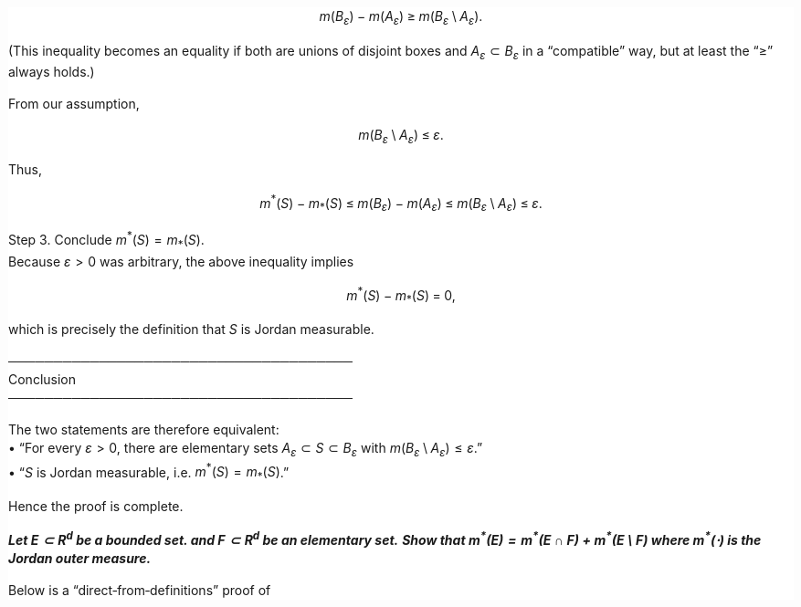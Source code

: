 $$  
m\bigl(B_\varepsilon\bigr)  
\;-\;  
m\bigl(A_\varepsilon\bigr)  
\;\ge\;  
m\bigl(B_\varepsilon\setminus A_\varepsilon\bigr).  
$$  

(This inequality becomes an equality if both are unions of disjoint boxes and $A_\varepsilon\subset B_\varepsilon$ in a “compatible” way, but at least the “$\ge$” always holds.)  
   
From our assumption,  

$$  
m\bigl(B_\varepsilon\setminus A_\varepsilon\bigr)  
\;\le\;  
\varepsilon.  
$$  

Thus,  

$$  
m^*(S)\;-\;m_*(S)  
\;\le\;  
m\bigl(B_\varepsilon\bigr)\;-\;m\bigl(A_\varepsilon\bigr)  
\;\le\;  
m\bigl(B_\varepsilon\setminus A_\varepsilon\bigr)  
\;\le\;  
\varepsilon.  
$$  
   
Step 3. Conclude $m^*(S) = m_*(S)$.    
Because $\varepsilon>0$ was arbitrary, the above inequality implies

$$  
m^*(S)\;-\;m_*(S)\;=\;0,  
$$  

which is precisely the definition that $S$ is Jordan measurable.  
   
──────────────────────────────────────  
Conclusion  
──────────────────────────────────────  
   
The two statements are therefore equivalent:    
• “For every $\varepsilon>0$, there are elementary sets $A_\varepsilon \subset S\subset B_\varepsilon$ with $m(B_\varepsilon \setminus A_\varepsilon)\le \varepsilon$.”    
• “$S$ is Jordan measurable, i.e. $m^*(S) = m_*(S)$.”    
  
Hence the proof is complete.

***Let $E \subset R^d$ be a bounded set. and $F \subset R^d$ be an elementary set.***
***Show that $m^*(E) = m^*(E \cap F) + m^*(E\setminus F)$ where $m^*(\cdot)$ is the Jordan outer measure.***

Below is a “direct‐from‐definitions” proof of  
